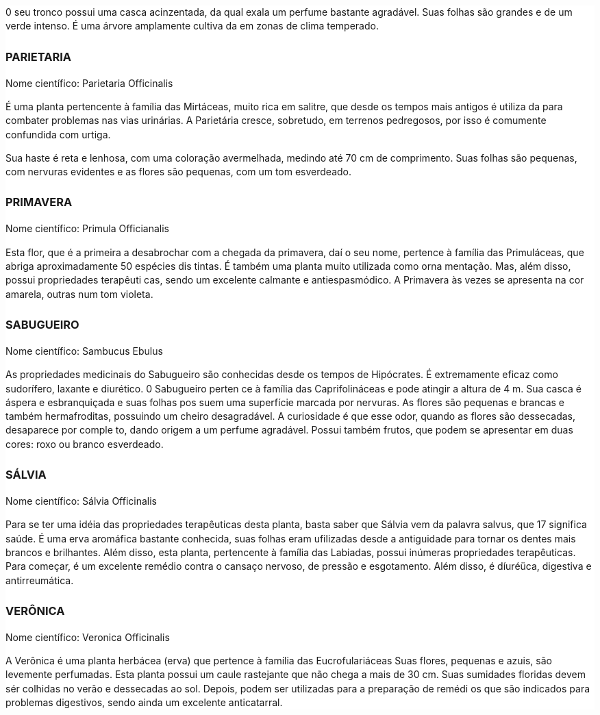 0 seu tronco possui uma casca acinzentada, da qual exala um perfume bastante agradável. Suas folhas são grandes e de um verde intenso. É uma árvore amplamente cultiva da em zonas de clima temperado.

### PARIETARIA

Nome científico: Parietaria Officinalis

É uma planta pertencente à família das Mirtáceas, muito rica em salitre, que desde os tempos mais antigos é utiliza da para combater problemas nas vias urinárias. A Parietária cresce, sobretudo, em terrenos pedregosos, por isso é comumente confundida com urtiga.

Sua haste é reta e lenhosa, com uma coloração avermelhada, medindo até 70 cm de comprimento. Suas folhas são pequenas, com nervuras evidentes e as flores são pequenas, com um tom esverdeado.

### PRIMAVERA

Nome científico: Primula Officianalis  

 Esta flor, que é a primeira a desabrochar com a chegada da primavera, daí o seu nome, pertence à família das Primuláceas, que abriga aproximadamente 50 espécies dis tintas. É também uma planta muito utilizada como orna mentação. Mas, além disso, possui propriedades terapêuti cas, sendo um excelente calmante e antiespasmódico. A Primavera às vezes se apresenta na cor amarela, outras num tom violeta.


### SABUGUEIRO

Nome científico: Sambucus Ebulus

As propriedades medicinais do Sabugueiro são conhecidas desde os tempos de Hipócrates. É extremamente eficaz como sudorífero, laxante e diurético. 0 Sabugueiro perten ce à família das Caprifolináceas e pode atingir a altura de 4 m. Sua casca é áspera e esbranquiçada e suas folhas pos suem uma superfície marcada por nervuras. As flores são pequenas e brancas e também hermafroditas, possuindo um cheiro desagradável. A curiosidade é que esse odor, quando as flores são dessecadas, desaparece por comple to, dando origem a um perfume agradável. Possui também frutos, que podem se apresentar em duas cores: roxo ou branco esverdeado.

 
### SÁLVIA

Nome científico: Sálvia Officinalis

Para se ter uma idéia das propriedades terapêuticas desta planta, basta saber que Sálvia vem da palavra salvus, que  17  significa saúde. É uma erva aromáfica bastante conhecida, suas folhas eram ufilizadas desde a antiguidade para tornar os dentes mais brancos e brilhantes. Além disso, esta planta, pertencente à família das Labiadas, possui inúmeras propriedades terapêuticas. Para começar, é um excelente remédio contra o cansaço nervoso, de pressão e esgotamento. Além disso, é díuréüca, digestiva e antirreumática.

 
### VERÔNICA

Nome científico: Veronica Officinalis

A Verônica é uma planta herbácea (erva) que pertence à família das Eucrofulariáceas Suas flores, pequenas e azuis, são levemente perfumadas. Esta planta possui um caule rastejante que não chega a mais de 30 cm. Suas sumidades floridas devem sér colhidas no verão e dessecadas ao sol. Depois, podem ser utilizadas para a preparação de remédi os que são indicados para problemas digestivos, sendo ainda um excelente anticatarral.
 